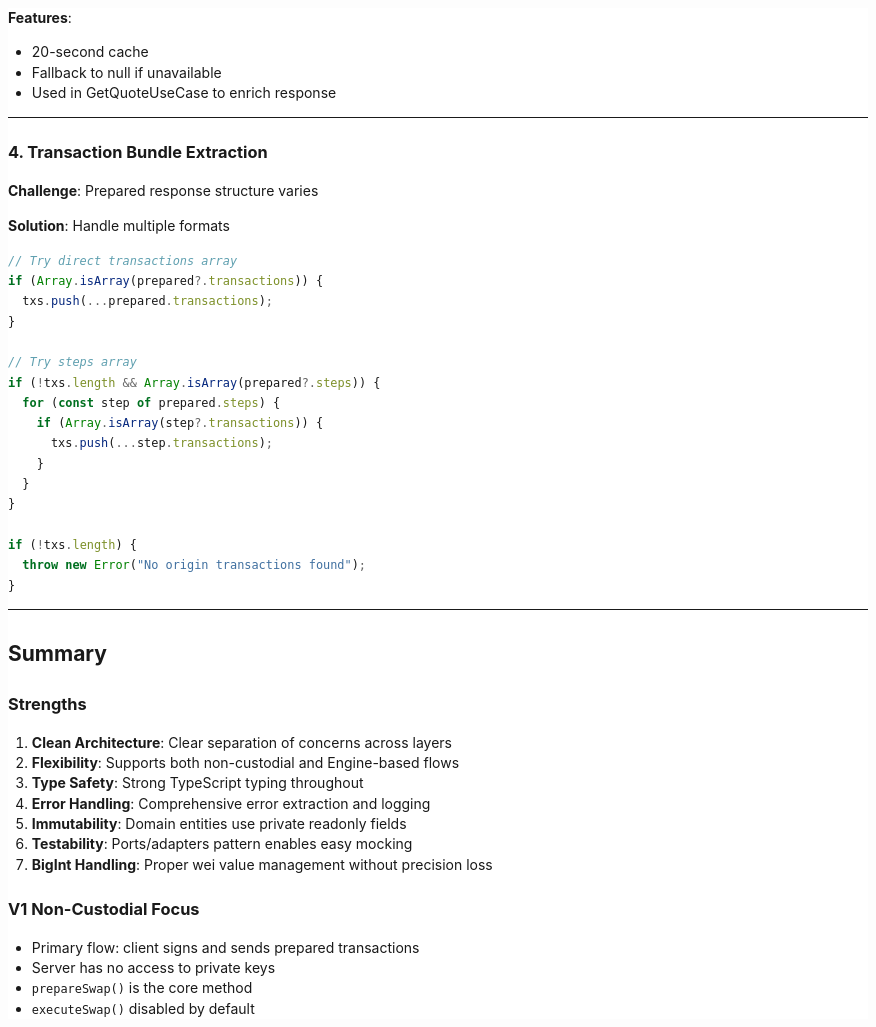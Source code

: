 **Features**:
- 20-second cache
- Fallback to null if unavailable
- Used in GetQuoteUseCase to enrich response

---

### 4. Transaction Bundle Extraction

**Challenge**: Prepared response structure varies

**Solution**: Handle multiple formats
```typescript
// Try direct transactions array
if (Array.isArray(prepared?.transactions)) {
  txs.push(...prepared.transactions);
}

// Try steps array
if (!txs.length && Array.isArray(prepared?.steps)) {
  for (const step of prepared.steps) {
    if (Array.isArray(step?.transactions)) {
      txs.push(...step.transactions);
    }
  }
}

if (!txs.length) {
  throw new Error("No origin transactions found");
}
```

---

## Summary

### Strengths

1. **Clean Architecture**: Clear separation of concerns across layers
2. **Flexibility**: Supports both non-custodial and Engine-based flows
3. **Type Safety**: Strong TypeScript typing throughout
4. **Error Handling**: Comprehensive error extraction and logging
5. **Immutability**: Domain entities use private readonly fields
6. **Testability**: Ports/adapters pattern enables easy mocking
7. **BigInt Handling**: Proper wei value management without precision loss

### V1 Non-Custodial Focus

- Primary flow: client signs and sends prepared transactions
- Server has no access to private keys
- `prepareSwap()` is the core method
- `executeSwap()` disabled by default
